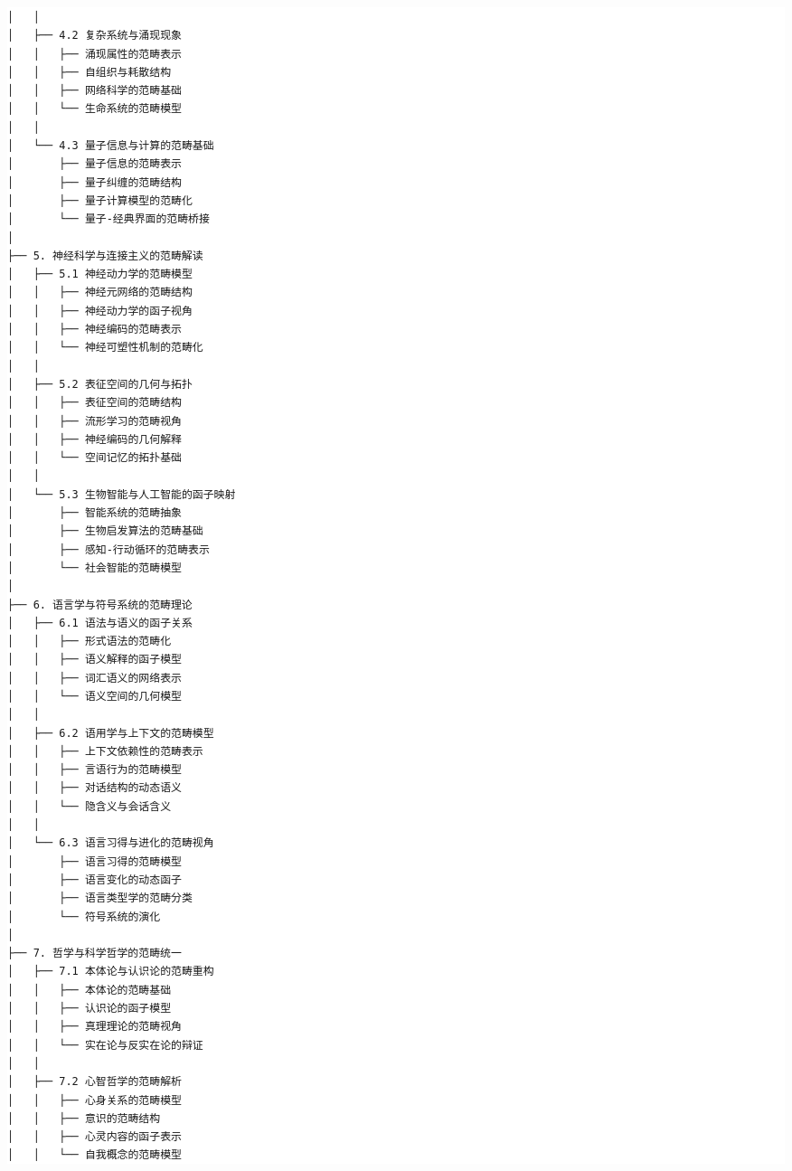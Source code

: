 ```text
│   │
│   ├── 4.2 复杂系统与涌现现象
│   │   ├── 涌现属性的范畴表示
│   │   ├── 自组织与耗散结构
│   │   ├── 网络科学的范畴基础
│   │   └── 生命系统的范畴模型
│   │
│   └── 4.3 量子信息与计算的范畴基础
│       ├── 量子信息的范畴表示
│       ├── 量子纠缠的范畴结构
│       ├── 量子计算模型的范畴化
│       └── 量子-经典界面的范畴桥接
│
├── 5. 神经科学与连接主义的范畴解读
│   ├── 5.1 神经动力学的范畴模型
│   │   ├── 神经元网络的范畴结构
│   │   ├── 神经动力学的函子视角
│   │   ├── 神经编码的范畴表示
│   │   └── 神经可塑性机制的范畴化
│   │
│   ├── 5.2 表征空间的几何与拓扑
│   │   ├── 表征空间的范畴结构
│   │   ├── 流形学习的范畴视角
│   │   ├── 神经编码的几何解释
│   │   └── 空间记忆的拓扑基础
│   │
│   └── 5.3 生物智能与人工智能的函子映射
│       ├── 智能系统的范畴抽象
│       ├── 生物启发算法的范畴基础
│       ├── 感知-行动循环的范畴表示
│       └── 社会智能的范畴模型
│
├── 6. 语言学与符号系统的范畴理论
│   ├── 6.1 语法与语义的函子关系
│   │   ├── 形式语法的范畴化
│   │   ├── 语义解释的函子模型
│   │   ├── 词汇语义的网络表示
│   │   └── 语义空间的几何模型
│   │
│   ├── 6.2 语用学与上下文的范畴模型
│   │   ├── 上下文依赖性的范畴表示
│   │   ├── 言语行为的范畴模型
│   │   ├── 对话结构的动态语义
│   │   └── 隐含义与会话含义
│   │
│   └── 6.3 语言习得与进化的范畴视角
│       ├── 语言习得的范畴模型
│       ├── 语言变化的动态函子
│       ├── 语言类型学的范畴分类
│       └── 符号系统的演化
│
├── 7. 哲学与科学哲学的范畴统一
│   ├── 7.1 本体论与认识论的范畴重构
│   │   ├── 本体论的范畴基础
│   │   ├── 认识论的函子模型
│   │   ├── 真理理论的范畴视角
│   │   └── 实在论与反实在论的辩证
│   │
│   ├── 7.2 心智哲学的范畴解析
│   │   ├── 心身关系的范畴模型
│   │   ├── 意识的范畴结构
│   │   ├── 心灵内容的函子表示
│   │   └── 自我概念的范畴模型
```